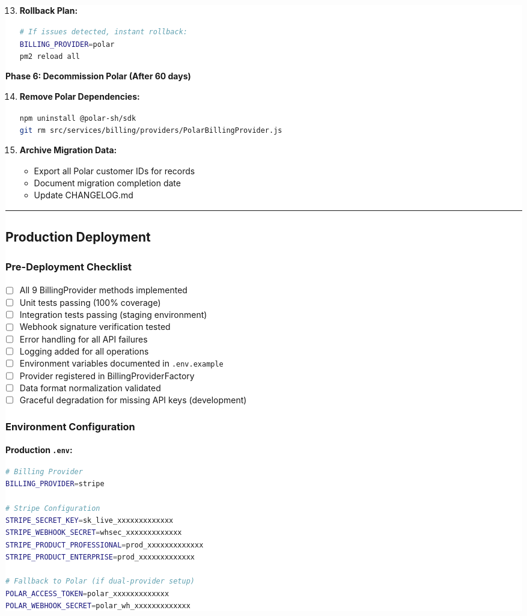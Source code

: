 13. **Rollback Plan:**
    ```bash
    # If issues detected, instant rollback:
    BILLING_PROVIDER=polar
    pm2 reload all
    ```

**Phase 6: Decommission Polar (After 60 days)**

14. **Remove Polar Dependencies:**
    ```bash
    npm uninstall @polar-sh/sdk
    git rm src/services/billing/providers/PolarBillingProvider.js
    ```

15. **Archive Migration Data:**
    - Export all Polar customer IDs for records
    - Document migration completion date
    - Update CHANGELOG.md

---

## Production Deployment

### Pre-Deployment Checklist

- [ ] All 9 BillingProvider methods implemented
- [ ] Unit tests passing (100% coverage)
- [ ] Integration tests passing (staging environment)
- [ ] Webhook signature verification tested
- [ ] Error handling for all API failures
- [ ] Logging added for all operations
- [ ] Environment variables documented in `.env.example`
- [ ] Provider registered in BillingProviderFactory
- [ ] Data format normalization validated
- [ ] Graceful degradation for missing API keys (development)

### Environment Configuration

**Production `.env`:**
```bash
# Billing Provider
BILLING_PROVIDER=stripe

# Stripe Configuration
STRIPE_SECRET_KEY=sk_live_xxxxxxxxxxxxx
STRIPE_WEBHOOK_SECRET=whsec_xxxxxxxxxxxxx
STRIPE_PRODUCT_PROFESSIONAL=prod_xxxxxxxxxxxxx
STRIPE_PRODUCT_ENTERPRISE=prod_xxxxxxxxxxxxx

# Fallback to Polar (if dual-provider setup)
POLAR_ACCESS_TOKEN=polar_xxxxxxxxxxxxx
POLAR_WEBHOOK_SECRET=polar_wh_xxxxxxxxxxxxx
```
